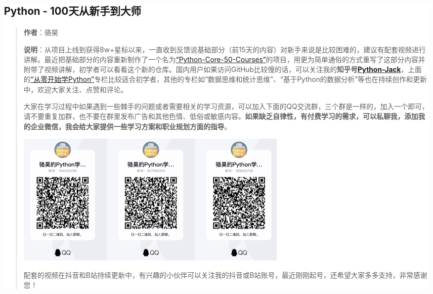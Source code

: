 ## Python - 100天从新手到大师

> **作者**：骆昊
>
> **说明**：从项目上线到获得8w+星标以来，一直收到反馈说基础部分（前15天的内容）对新手来说是比较困难的，建议有配套视频进行讲解。最近把基础部分的内容重新制作了一个名为[“Python-Core-50-Courses”](<https://github.com/jackfrued/Python-Core-50-Courses>)的项目，用更为简单通俗的方式重写了这部分内容并附带了视频讲解，初学者可以看看这个新的仓库。国内用户如果访问GitHub比较慢的话，可以关注我的**知乎号[Python-Jack](https://www.zhihu.com/people/jackfrued)**，上面的[“从零开始学Python”](<https://zhuanlan.zhihu.com/c_1216656665569013760>)专栏比较适合初学者，其他的专栏如“数据思维和统计思维”、“基于Python的数据分析”等也在持续创作和更新中，欢迎大家关注、点赞和评论。
>
> 大家在学习过程中如果遇到一些棘手的问题或者需要相关的学习资源，可以加入下面的QQ交流群，三个群是一样的，加入一个即可，请不要重复加群，也不要在群里发布广告和其他色情、低俗或敏感内容。**如果缺乏自律性，有付费学习的需求，可以私聊我，添加我的企业微信，我会给大家提供一些学习方案和职业规划方面的指导**。
>
> <img src="docs/res/python_study_qq_group.png" style="zoom:50%;">
>
> 配套的视频在抖音和B站持续更新中，有兴趣的小伙伴可以关注我的抖音或B站账号，最近刚刚起号，还希望大家多多支持，非常感谢您！
>